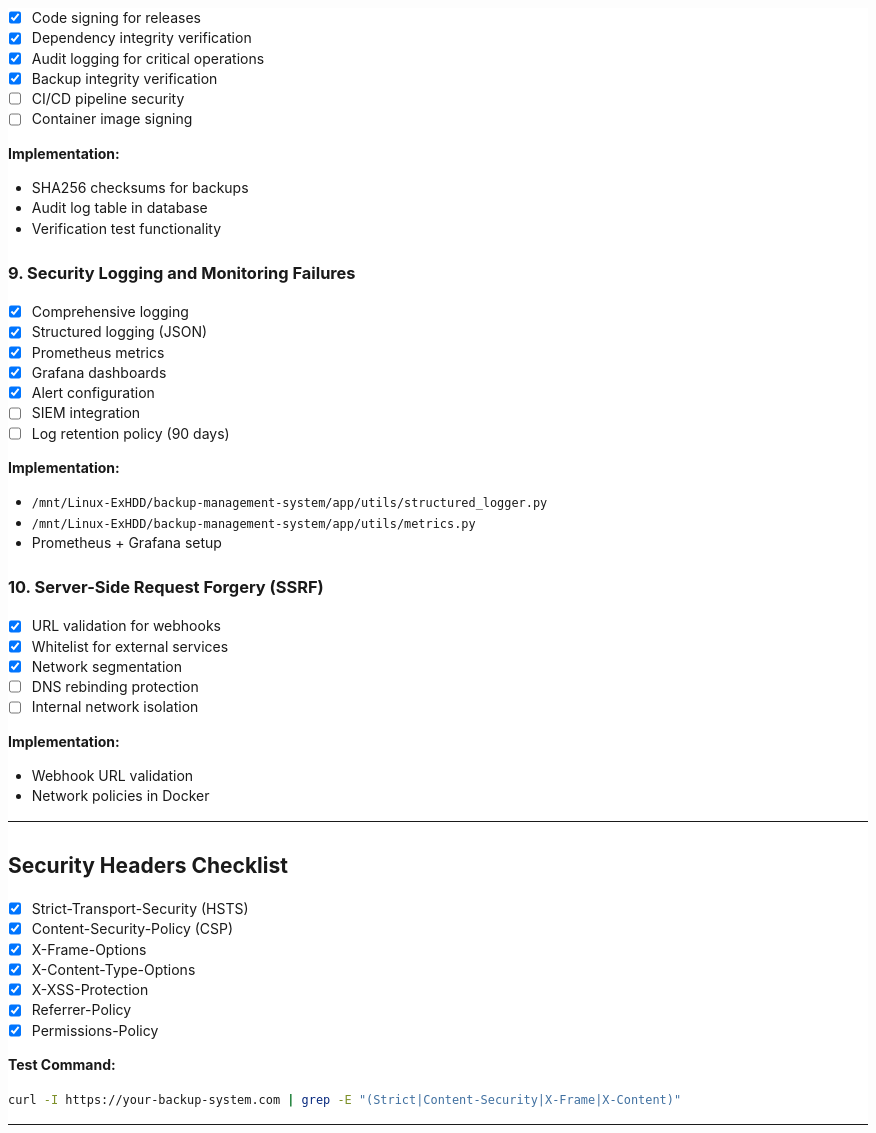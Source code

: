 - [x] Code signing for releases
- [x] Dependency integrity verification
- [x] Audit logging for critical operations
- [x] Backup integrity verification
- [ ] CI/CD pipeline security
- [ ] Container image signing

**Implementation:**
- SHA256 checksums for backups
- Audit log table in database
- Verification test functionality

### 9. Security Logging and Monitoring Failures

- [x] Comprehensive logging
- [x] Structured logging (JSON)
- [x] Prometheus metrics
- [x] Grafana dashboards
- [x] Alert configuration
- [ ] SIEM integration
- [ ] Log retention policy (90 days)

**Implementation:**
- `/mnt/Linux-ExHDD/backup-management-system/app/utils/structured_logger.py`
- `/mnt/Linux-ExHDD/backup-management-system/app/utils/metrics.py`
- Prometheus + Grafana setup

### 10. Server-Side Request Forgery (SSRF)

- [x] URL validation for webhooks
- [x] Whitelist for external services
- [x] Network segmentation
- [ ] DNS rebinding protection
- [ ] Internal network isolation

**Implementation:**
- Webhook URL validation
- Network policies in Docker

---

## Security Headers Checklist

- [x] Strict-Transport-Security (HSTS)
- [x] Content-Security-Policy (CSP)
- [x] X-Frame-Options
- [x] X-Content-Type-Options
- [x] X-XSS-Protection
- [x] Referrer-Policy
- [x] Permissions-Policy

**Test Command:**
```bash
curl -I https://your-backup-system.com | grep -E "(Strict|Content-Security|X-Frame|X-Content)"
```

---